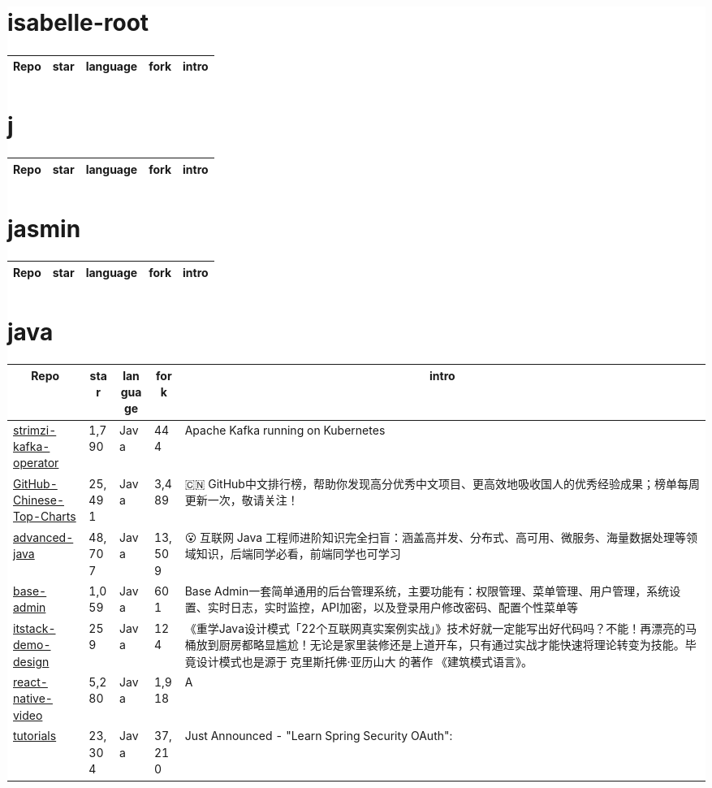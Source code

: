 

# isabelle-root

Repo|star|language|fork|intro
-|-|-|-|-



# j

Repo|star|language|fork|intro
-|-|-|-|-



# jasmin

Repo|star|language|fork|intro
-|-|-|-|-



# java

Repo|star|language|fork|intro
-|-|-|-|-
[strimzi-kafka-operator](https://github.com/strimzi/strimzi-kafka-operator)|1,790|Java|444|Apache Kafka running on Kubernetes
[GitHub-Chinese-Top-Charts](https://github.com/kon9chunkit/GitHub-Chinese-Top-Charts)|25,491|Java|3,489|🇨🇳 GitHub中文排行榜，帮助你发现高分优秀中文项目、更高效地吸收国人的优秀经验成果；榜单每周更新一次，敬请关注！
[advanced-java](https://github.com/doocs/advanced-java)|48,707|Java|13,509|😮 互联网 Java 工程师进阶知识完全扫盲：涵盖高并发、分布式、高可用、微服务、海量数据处理等领域知识，后端同学必看，前端同学也可学习
[base-admin](https://github.com/huanzi-qch/base-admin)|1,059|Java|601|Base Admin一套简单通用的后台管理系统，主要功能有：权限管理、菜单管理、用户管理，系统设置、实时日志，实时监控，API加密，以及登录用户修改密码、配置个性菜单等
[itstack-demo-design](https://github.com/fuzhengwei/itstack-demo-design)|259|Java|124|《重学Java设计模式「22个互联网真实案例实战」》技术好就一定能写出好代码吗？不能！再漂亮的马桶放到厨房都略显尴尬！无论是家里装修还是上道开车，只有通过实战才能快速将理论转变为技能。毕竟设计模式也是源于 克里斯托佛·亚历山大 的著作 《建筑模式语言》。
[react-native-video](https://github.com/react-native-video/react-native-video)|5,280|Java|1,918|A <Video /> component for react-native
[tutorials](https://github.com/eugenp/tutorials)|23,304|Java|37,210|Just Announced - "Learn Spring Security OAuth":
